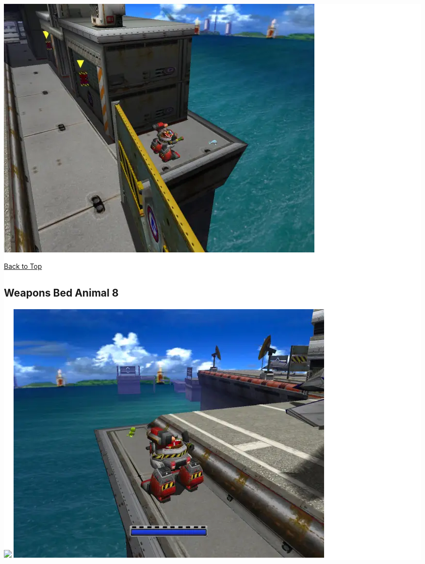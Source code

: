 ![](./WeaponsBed/Animal-7th-Close.webp)

[Back to Top](#)

## Weapons Bed Animal 8
![](./WeaponsBed/Animal-8th-Far.webp)
![](./WeaponsBed/Animal-8th-Close.webp)
